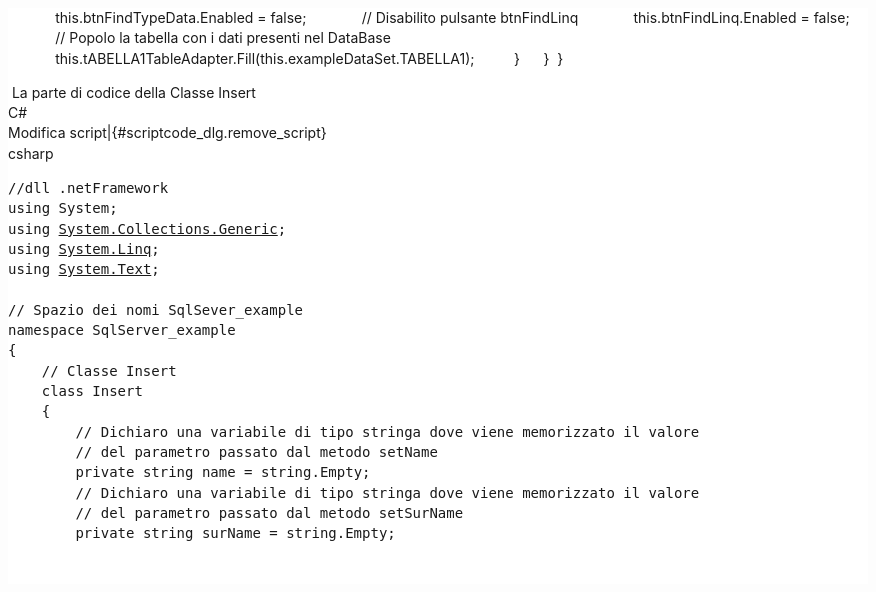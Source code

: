 &nbsp;&nbsp;&nbsp;&nbsp;&nbsp;&nbsp;&nbsp;&nbsp;&nbsp;&nbsp;&nbsp;&nbsp;<span class="cs__keyword">this</span>.btnFindTypeData.Enabled&nbsp;=&nbsp;<span class="cs__keyword">false</span>;&nbsp;
&nbsp;&nbsp;&nbsp;&nbsp;&nbsp;&nbsp;&nbsp;&nbsp;&nbsp;&nbsp;&nbsp;&nbsp;<span class="cs__com">//&nbsp;Disabilito&nbsp;pulsante&nbsp;btnFindLinq</span>&nbsp;
&nbsp;&nbsp;&nbsp;&nbsp;&nbsp;&nbsp;&nbsp;&nbsp;&nbsp;&nbsp;&nbsp;&nbsp;<span class="cs__keyword">this</span>.btnFindLinq.Enabled&nbsp;=&nbsp;<span class="cs__keyword">false</span>;&nbsp;
&nbsp;&nbsp;&nbsp;&nbsp;&nbsp;&nbsp;&nbsp;&nbsp;&nbsp;&nbsp;&nbsp;&nbsp;<span class="cs__com">//&nbsp;Popolo&nbsp;la&nbsp;tabella&nbsp;con&nbsp;i&nbsp;dati&nbsp;presenti&nbsp;nel&nbsp;DataBase</span>&nbsp;
&nbsp;&nbsp;&nbsp;&nbsp;&nbsp;&nbsp;&nbsp;&nbsp;&nbsp;&nbsp;&nbsp;&nbsp;<span class="cs__keyword">this</span>.tABELLA1TableAdapter.Fill(<span class="cs__keyword">this</span>.exampleDataSet.TABELLA1);&nbsp;
&nbsp;&nbsp;&nbsp;&nbsp;&nbsp;&nbsp;&nbsp;&nbsp;}&nbsp;
&nbsp;&nbsp;&nbsp;&nbsp;}&nbsp;
}&nbsp;
</pre>
</div>
</div>
</div>
<div class="endscriptcode">&nbsp;La parte di codice della Classe Insert</div>
<div class="endscriptcode"></div>
<div class="endscriptcode">
<div class="scriptcode">
<div class="pluginEditHolder" pluginCommand="mceScriptCode">
<div class="title"><span>C#</span></div>
<div class="pluginLinkHolder"><span class="pluginEditHolderLink">Modifica script</span>|<span class="pluginRemoveHolderLink">{#scriptcode_dlg.remove_script}</span></div>
<span class="hidden">csharp</span>

<div class="preview">
<pre class="csharp"><span class="cs__com">//dll&nbsp;.netFramework</span>&nbsp;
<span class="cs__keyword">using</span>&nbsp;System;&nbsp;
<span class="cs__keyword">using</span>&nbsp;<a class="libraryLink" href="http://msdn.microsoft.com/it-IT/library/System.Collections.Generic.aspx" target="_blank" title="Auto generated link to System.Collections.Generic">System.Collections.Generic</a>;&nbsp;
<span class="cs__keyword">using</span>&nbsp;<a class="libraryLink" href="http://msdn.microsoft.com/it-IT/library/System.Linq.aspx" target="_blank" title="Auto generated link to System.Linq">System.Linq</a>;&nbsp;
<span class="cs__keyword">using</span>&nbsp;<a class="libraryLink" href="http://msdn.microsoft.com/it-IT/library/System.Text.aspx" target="_blank" title="Auto generated link to System.Text">System.Text</a>;&nbsp;
&nbsp;
<span class="cs__com">//&nbsp;Spazio&nbsp;dei&nbsp;nomi&nbsp;SqlSever_example</span>&nbsp;
<span class="cs__keyword">namespace</span>&nbsp;SqlServer_example&nbsp;
{&nbsp;
&nbsp;&nbsp;&nbsp;&nbsp;<span class="cs__com">//&nbsp;Classe&nbsp;Insert</span>&nbsp;
&nbsp;&nbsp;&nbsp;&nbsp;<span class="cs__keyword">class</span>&nbsp;Insert&nbsp;
&nbsp;&nbsp;&nbsp;&nbsp;{&nbsp;
&nbsp;&nbsp;&nbsp;&nbsp;&nbsp;&nbsp;&nbsp;&nbsp;<span class="cs__com">//&nbsp;Dichiaro&nbsp;una&nbsp;variabile&nbsp;di&nbsp;tipo&nbsp;stringa&nbsp;dove&nbsp;viene&nbsp;memorizzato&nbsp;il&nbsp;valore</span>&nbsp;
&nbsp;&nbsp;&nbsp;&nbsp;&nbsp;&nbsp;&nbsp;&nbsp;<span class="cs__com">//&nbsp;del&nbsp;parametro&nbsp;passato&nbsp;dal&nbsp;metodo&nbsp;setName</span>&nbsp;
&nbsp;&nbsp;&nbsp;&nbsp;&nbsp;&nbsp;&nbsp;&nbsp;<span class="cs__keyword">private</span>&nbsp;<span class="cs__keyword">string</span>&nbsp;name&nbsp;=&nbsp;<span class="cs__keyword">string</span>.Empty;&nbsp;
&nbsp;&nbsp;&nbsp;&nbsp;&nbsp;&nbsp;&nbsp;&nbsp;<span class="cs__com">//&nbsp;Dichiaro&nbsp;una&nbsp;variabile&nbsp;di&nbsp;tipo&nbsp;stringa&nbsp;dove&nbsp;viene&nbsp;memorizzato&nbsp;il&nbsp;valore</span>&nbsp;
&nbsp;&nbsp;&nbsp;&nbsp;&nbsp;&nbsp;&nbsp;&nbsp;<span class="cs__com">//&nbsp;del&nbsp;parametro&nbsp;passato&nbsp;dal&nbsp;metodo&nbsp;setSurName</span>&nbsp;
&nbsp;&nbsp;&nbsp;&nbsp;&nbsp;&nbsp;&nbsp;&nbsp;<span class="cs__keyword">private</span>&nbsp;<span class="cs__keyword">string</span>&nbsp;surName&nbsp;=&nbsp;<span class="cs__keyword">string</span>.Empty;&nbsp;